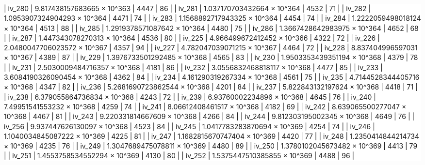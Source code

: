 | iv_280 | 9.817438157683665 × 10^363 | 4447 | 86 |
| iv_281 | 1.037170703432664 × 10^364 | 4532 | 71 |
| iv_282 | 1.0953907324904293 × 10^364 | 4471 | 74 |
| iv_283 | 1.1568892717943325 × 10^364 | 4454 | 74 |
| iv_284 | 1.2222059498018124 × 10^364 | 4513 | 88 |
| iv_285 | 1.2919378571087642 × 10^364 | 4480 | 75 |
| iv_286 | 1.3667428642983975 × 10^364 | 4652 | 68 |
| iv_287 | 1.447343078270313 × 10^364 | 4536 | 80 |
| iv_225 | 4.966499672412452 × 10^366 | 4322 | 72 |
| iv_226 | 2.0480047706023572 × 10^367 | 4357 | 94 |
| iv_227 | 4.782047039071215 × 10^367 | 4464 | 72 |
| iv_228 | 8.837404996597031 × 10^367 | 4389 | 87 |
| iv_229 | 1.3976733501292485 × 10^368 | 4565 | 83 |
| iv_230 | 1.9503353439351194 × 10^368 | 4379 | 78 |
| iv_231 | 2.5030009484716357 × 10^368 | 4181 | 86 |
| iv_232 | 3.0556832468818117 × 10^368 | 4477 | 85 |
| iv_233 | 3.6084190326090454 × 10^368 | 4362 | 84 |
| iv_234 | 4.161290319267334 × 10^368 | 4561 | 75 |
| iv_235 | 4.7144528344405716 × 10^368 | 4347 | 82 |
| iv_236 | 5.2681690723862544 × 10^368 | 4201 | 84 |
| iv_237 | 5.822843132197624 × 10^368 | 4418 | 71 |
| iv_238 | 6.379055864736834 × 10^368 | 4243 | 72 |
| iv_239 | 6.93760002234896 × 10^368 | 4645 | 76 |
| iv_240 | 7.49951541553232 × 10^368 | 4259 | 74 |
| iv_241 | 8.06612408461517 × 10^368 | 4182 | 69 |
| iv_242 | 8.639065500277047 × 10^368 | 4467 | 81 |
| iv_243 | 9.220331814667609 × 10^368 | 4266 | 84 |
| iv_244 | 9.812303195002345 × 10^368 | 4649 | 76 |
| iv_256 | 9.937447626130097 × 10^368 | 4523 | 84 |
| iv_245 | 1.0417783283870694 × 10^369 | 4254 | 74 |
| iv_246 | 1.1040034845087222 × 10^369 | 4225 | 81 |
| iv_247 | 1.1682815670747404 × 10^369 | 4420 | 77 |
| iv_248 | 1.2350414844214734 × 10^369 | 4235 | 76 |
| iv_249 | 1.3047689475078811 × 10^369 | 4480 | 89 |
| iv_250 | 1.3780102045673482 × 10^369 | 4413 | 79 |
| iv_251 | 1.4553758534552294 × 10^369 | 4130 | 80 |
| iv_252 | 1.5375447510385855 × 10^369 | 4488 | 96 |